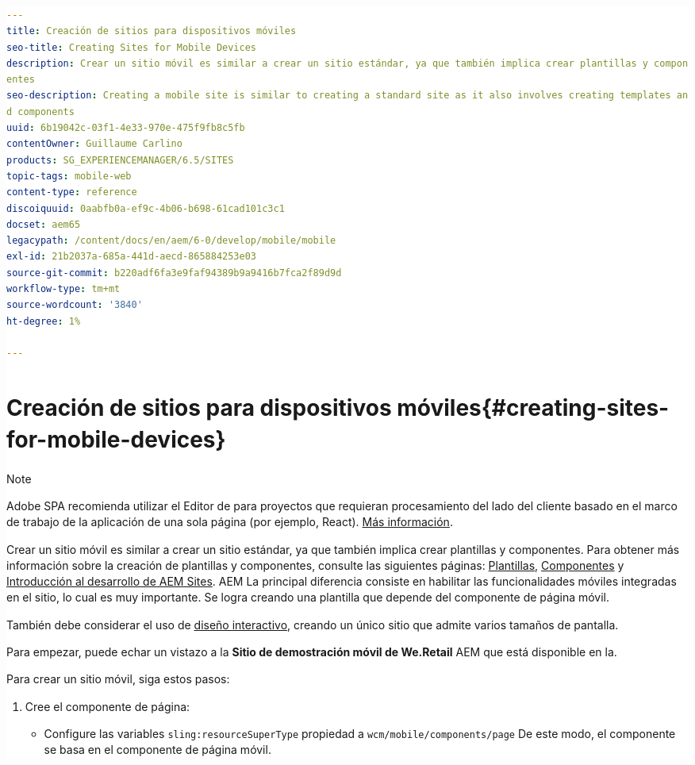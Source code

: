 ```yaml
---
title: Creación de sitios para dispositivos móviles
seo-title: Creating Sites for Mobile Devices
description: Crear un sitio móvil es similar a crear un sitio estándar, ya que también implica crear plantillas y componentes
seo-description: Creating a mobile site is similar to creating a standard site as it also involves creating templates and components
uuid: 6b19042c-03f1-4e33-970e-475f9fb8c5fb
contentOwner: Guillaume Carlino
products: SG_EXPERIENCEMANAGER/6.5/SITES
topic-tags: mobile-web
content-type: reference
discoiquuid: 0aabfb0a-ef9c-4b06-b698-61cad101c3c1
docset: aem65
legacypath: /content/docs/en/aem/6-0/develop/mobile/mobile
exl-id: 21b2037a-685a-441d-aecd-865884253e03
source-git-commit: b220adf6fa3e9faf94389b9a9416b7fca2f89d9d
workflow-type: tm+mt
source-wordcount: '3840'
ht-degree: 1%

---
```


# Creación de sitios para dispositivos móviles{#creating-sites-for-mobile-devices}

>[!NOTE]
>
>Adobe SPA recomienda utilizar el Editor de para proyectos que requieran procesamiento del lado del cliente basado en el marco de trabajo de la aplicación de una sola página (por ejemplo, React). [Más información](/help/sites-developing/spa-overview.md).

Crear un sitio móvil es similar a crear un sitio estándar, ya que también implica crear plantillas y componentes. Para obtener más información sobre la creación de plantillas y componentes, consulte las siguientes páginas: [Plantillas](/help/sites-developing/templates.md), [Componentes](/help/sites-developing/components.md) y [Introducción al desarrollo de AEM Sites](/help/sites-developing/getting-started.md). AEM La principal diferencia consiste en habilitar las funcionalidades móviles integradas en el sitio, lo cual es muy importante. Se logra creando una plantilla que depende del componente de página móvil.

También debe considerar el uso de [diseño interactivo](/help/sites-developing/responsive.md), creando un único sitio que admite varios tamaños de pantalla.

Para empezar, puede echar un vistazo a la **Sitio de demostración móvil de We.Retail** AEM que está disponible en la.

Para crear un sitio móvil, siga estos pasos:

1. Cree el componente de página:

   * Configure las variables `sling:resourceSuperType` propiedad a `wcm/mobile/components/page`
De este modo, el componente se basa en el componente de página móvil.
